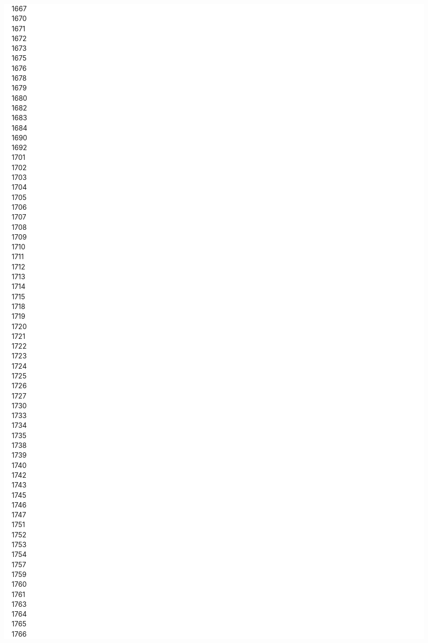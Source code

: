 &nbsp;&nbsp;&nbsp;&nbsp;1667<br>
&nbsp;&nbsp;&nbsp;&nbsp;1670<br>
&nbsp;&nbsp;&nbsp;&nbsp;1671<br>
&nbsp;&nbsp;&nbsp;&nbsp;1672<br>
&nbsp;&nbsp;&nbsp;&nbsp;1673<br>
&nbsp;&nbsp;&nbsp;&nbsp;1675<br>
&nbsp;&nbsp;&nbsp;&nbsp;1676<br>
&nbsp;&nbsp;&nbsp;&nbsp;1678<br>
&nbsp;&nbsp;&nbsp;&nbsp;1679<br>
&nbsp;&nbsp;&nbsp;&nbsp;1680<br>
&nbsp;&nbsp;&nbsp;&nbsp;1682<br>
&nbsp;&nbsp;&nbsp;&nbsp;1683<br>
&nbsp;&nbsp;&nbsp;&nbsp;1684<br>
&nbsp;&nbsp;&nbsp;&nbsp;1690<br>
&nbsp;&nbsp;&nbsp;&nbsp;1692<br>
&nbsp;&nbsp;&nbsp;&nbsp;1701<br>
&nbsp;&nbsp;&nbsp;&nbsp;1702<br>
&nbsp;&nbsp;&nbsp;&nbsp;1703<br>
&nbsp;&nbsp;&nbsp;&nbsp;1704<br>
&nbsp;&nbsp;&nbsp;&nbsp;1705<br>
&nbsp;&nbsp;&nbsp;&nbsp;1706<br>
&nbsp;&nbsp;&nbsp;&nbsp;1707<br>
&nbsp;&nbsp;&nbsp;&nbsp;1708<br>
&nbsp;&nbsp;&nbsp;&nbsp;1709<br>
&nbsp;&nbsp;&nbsp;&nbsp;1710<br>
&nbsp;&nbsp;&nbsp;&nbsp;1711<br>
&nbsp;&nbsp;&nbsp;&nbsp;1712<br>
&nbsp;&nbsp;&nbsp;&nbsp;1713<br>
&nbsp;&nbsp;&nbsp;&nbsp;1714<br>
&nbsp;&nbsp;&nbsp;&nbsp;1715<br>
&nbsp;&nbsp;&nbsp;&nbsp;1718<br>
&nbsp;&nbsp;&nbsp;&nbsp;1719<br>
&nbsp;&nbsp;&nbsp;&nbsp;1720<br>
&nbsp;&nbsp;&nbsp;&nbsp;1721<br>
&nbsp;&nbsp;&nbsp;&nbsp;1722<br>
&nbsp;&nbsp;&nbsp;&nbsp;1723<br>
&nbsp;&nbsp;&nbsp;&nbsp;1724<br>
&nbsp;&nbsp;&nbsp;&nbsp;1725<br>
&nbsp;&nbsp;&nbsp;&nbsp;1726<br>
&nbsp;&nbsp;&nbsp;&nbsp;1727<br>
&nbsp;&nbsp;&nbsp;&nbsp;1730<br>
&nbsp;&nbsp;&nbsp;&nbsp;1733<br>
&nbsp;&nbsp;&nbsp;&nbsp;1734<br>
&nbsp;&nbsp;&nbsp;&nbsp;1735<br>
&nbsp;&nbsp;&nbsp;&nbsp;1738<br>
&nbsp;&nbsp;&nbsp;&nbsp;1739<br>
&nbsp;&nbsp;&nbsp;&nbsp;1740<br>
&nbsp;&nbsp;&nbsp;&nbsp;1742<br>
&nbsp;&nbsp;&nbsp;&nbsp;1743<br>
&nbsp;&nbsp;&nbsp;&nbsp;1745<br>
&nbsp;&nbsp;&nbsp;&nbsp;1746<br>
&nbsp;&nbsp;&nbsp;&nbsp;1747<br>
&nbsp;&nbsp;&nbsp;&nbsp;1751<br>
&nbsp;&nbsp;&nbsp;&nbsp;1752<br>
&nbsp;&nbsp;&nbsp;&nbsp;1753<br>
&nbsp;&nbsp;&nbsp;&nbsp;1754<br>
&nbsp;&nbsp;&nbsp;&nbsp;1757<br>
&nbsp;&nbsp;&nbsp;&nbsp;1759<br>
&nbsp;&nbsp;&nbsp;&nbsp;1760<br>
&nbsp;&nbsp;&nbsp;&nbsp;1761<br>
&nbsp;&nbsp;&nbsp;&nbsp;1763<br>
&nbsp;&nbsp;&nbsp;&nbsp;1764<br>
&nbsp;&nbsp;&nbsp;&nbsp;1765<br>
&nbsp;&nbsp;&nbsp;&nbsp;1766<br>